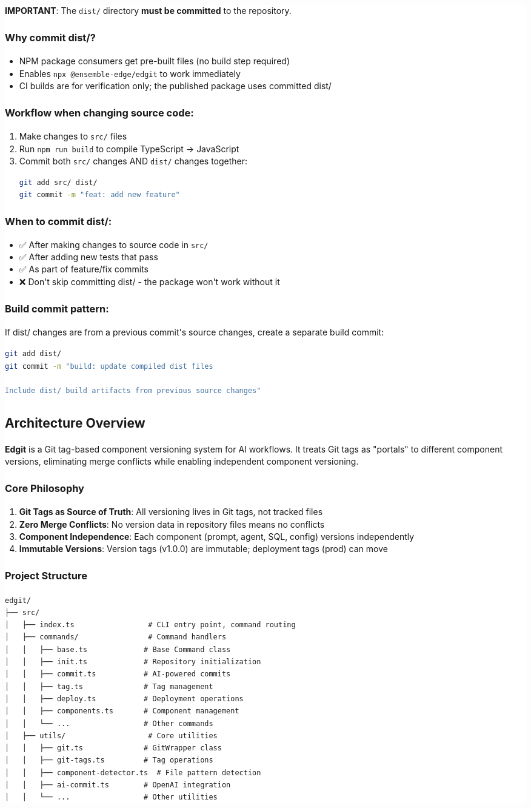 **IMPORTANT**: The `dist/` directory **must be committed** to the repository.

### Why commit dist/?
- NPM package consumers get pre-built files (no build step required)
- Enables `npx @ensemble-edge/edgit` to work immediately
- CI builds are for verification only; the published package uses committed dist/

### Workflow when changing source code:
1. Make changes to `src/` files
2. Run `npm run build` to compile TypeScript → JavaScript
3. Commit both `src/` changes AND `dist/` changes together:
   ```bash
   git add src/ dist/
   git commit -m "feat: add new feature"
   ```

### When to commit dist/:
- ✅ After making changes to source code in `src/`
- ✅ After adding new tests that pass
- ✅ As part of feature/fix commits
- ❌ Don't skip committing dist/ - the package won't work without it

### Build commit pattern:
If dist/ changes are from a previous commit's source changes, create a separate build commit:
```bash
git add dist/
git commit -m "build: update compiled dist files

Include dist/ build artifacts from previous source changes"
```

## Architecture Overview

**Edgit** is a Git tag-based component versioning system for AI workflows. It treats Git tags as "portals" to different component versions, eliminating merge conflicts while enabling independent component versioning.

### Core Philosophy

1. **Git Tags as Source of Truth**: All versioning lives in Git tags, not tracked files
2. **Zero Merge Conflicts**: No version data in repository files means no conflicts
3. **Component Independence**: Each component (prompt, agent, SQL, config) versions independently
4. **Immutable Versions**: Version tags (v1.0.0) are immutable; deployment tags (prod) can move

### Project Structure

```
edgit/
├── src/
│   ├── index.ts                 # CLI entry point, command routing
│   ├── commands/                # Command handlers
│   │   ├── base.ts             # Base Command class
│   │   ├── init.ts             # Repository initialization
│   │   ├── commit.ts           # AI-powered commits
│   │   ├── tag.ts              # Tag management
│   │   ├── deploy.ts           # Deployment operations
│   │   ├── components.ts       # Component management
│   │   └── ...                 # Other commands
│   ├── utils/                   # Core utilities
│   │   ├── git.ts              # GitWrapper class
│   │   ├── git-tags.ts         # Tag operations
│   │   ├── component-detector.ts  # File pattern detection
│   │   ├── ai-commit.ts        # OpenAI integration
│   │   └── ...                 # Other utilities
```